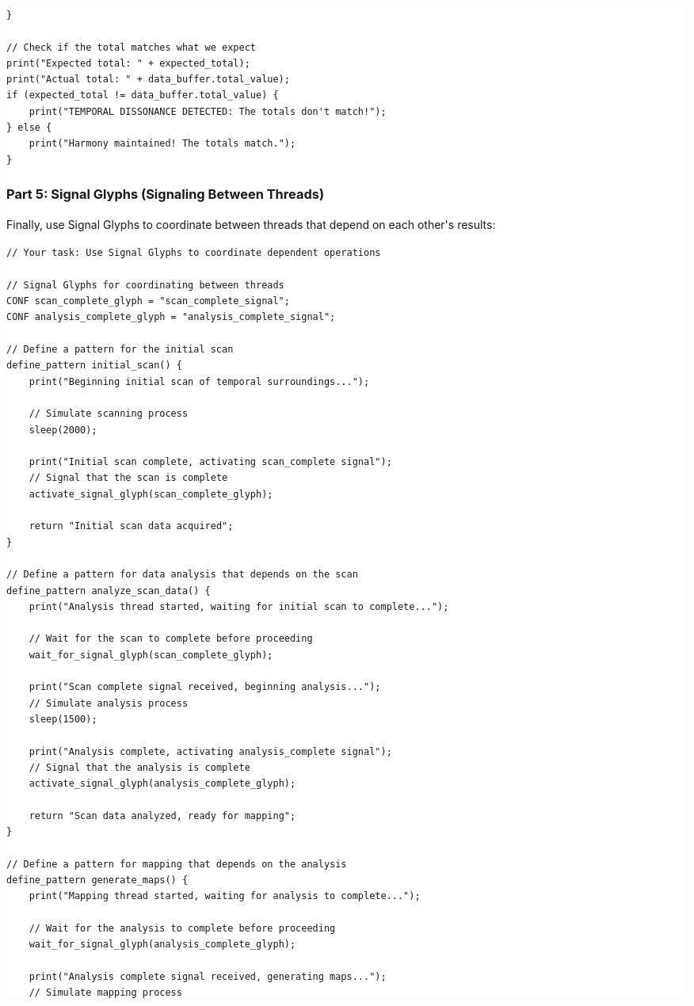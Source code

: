 ```chronovyan
}

// Check if the total matches what we expect
print("Expected total: " + expected_total);
print("Actual total: " + data_buffer.total_value);
if (expected_total != data_buffer.total_value) {
    print("TEMPORAL DISSONANCE DETECTED: The totals don't match!");
} else {
    print("Harmony maintained! The totals match.");
}
```

### Part 5: Signal Glyphs (Signaling Between Threads)

Finally, use Signal Glyphs to coordinate between threads that depend on each other's results:

```chronovyan
// Your task: Use Signal Glyphs to coordinate dependent operations

// Signal Glyphs for coordinating between threads
CONF scan_complete_glyph = "scan_complete_signal";
CONF analysis_complete_glyph = "analysis_complete_signal";

// Define a pattern for the initial scan
define_pattern initial_scan() {
    print("Beginning initial scan of temporal surroundings...");
    
    // Simulate scanning process
    sleep(2000);
    
    print("Initial scan complete, activating scan_complete signal");
    // Signal that the scan is complete
    activate_signal_glyph(scan_complete_glyph);
    
    return "Initial scan data acquired";
}

// Define a pattern for data analysis that depends on the scan
define_pattern analyze_scan_data() {
    print("Analysis thread started, waiting for initial scan to complete...");
    
    // Wait for the scan to complete before proceeding
    wait_for_signal_glyph(scan_complete_glyph);
    
    print("Scan complete signal received, beginning analysis...");
    // Simulate analysis process
    sleep(1500);
    
    print("Analysis complete, activating analysis_complete signal");
    // Signal that the analysis is complete
    activate_signal_glyph(analysis_complete_glyph);
    
    return "Scan data analyzed, ready for mapping";
}

// Define a pattern for mapping that depends on the analysis
define_pattern generate_maps() {
    print("Mapping thread started, waiting for analysis to complete...");
    
    // Wait for the analysis to complete before proceeding
    wait_for_signal_glyph(analysis_complete_glyph);
    
    print("Analysis complete signal received, generating maps...");
    // Simulate mapping process
```